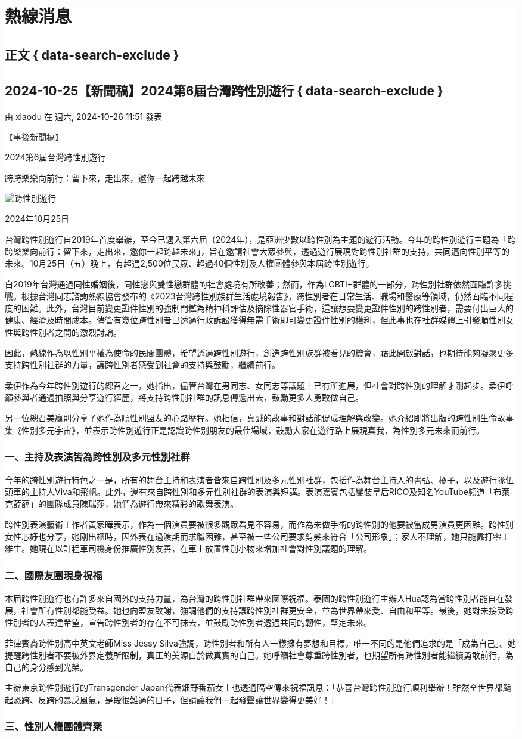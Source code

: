 # 熱線消息

## 正文 { data-search-exclude }


## 2024-10-25【新聞稿】2024第6屆台灣跨性別遊行 { data-search-exclude }

由 xiaodu 在 週六, 2024-10-26 11:51 發表

【事後新聞稿】

2024第6屆台灣跨性別遊行

跨跨樂樂向前行：留下來，走出來，邀你一起跨越未來

![跨性別遊行](https://hotline.org.tw/sites/hotline.org.tw/files/styles/width1140/public/field_insert_news/%E9%81%8A%E8%A1%8C%E7%BE%A4%E7%9C%BE%E8%88%87%E8%B7%A8%E6%80%A7%E5%88%A5%E5%A4%A7%E6%97%97%E5%90%88%E7%85%A7.jpeg?itok=NM8colbn)

2024年10月25日

台灣跨性別遊行自2019年首度舉辦，至今已邁入第六屆（2024年），是亞洲少數以跨性別為主題的遊行活動。今年的跨性別遊行主題為「跨跨樂樂向前行：留下來，走出來，邀你一起跨越未來」，旨在邀請社會大眾參與，透過遊行展現對跨性別社群的支持，共同邁向性別平等的未來。10月25日（五）晚上，有超過2,500位民眾、超過40個性別及人權團體參與本屆跨性別遊行。

自2019年台灣通過同性婚姻後，同性戀與雙性戀群體的社會處境有所改善；然而，作為LGBTI+群體的一部分，跨性別社群依然面臨許多挑戰。根據台灣同志諮詢熱線協會發布的《2023台灣跨性別族群生活處境報告》，跨性別者在日常生活、職場和醫療等領域，仍然面臨不同程度的困難。此外，台灣目前變更證件性別的強制門檻為精神科評估及摘除性器官手術，這讓想要變更證件性別的跨性別者，需要付出巨大的健康、經濟及時間成本。儘管有幾位跨性別者已透過行政訴訟獲得無需手術即可變更證件性別的權利，但此事也在社群媒體上引發順性別女性與跨性別者之間的激烈討論。

因此，熱線作為以性別平權為使命的民間團體，希望透過跨性別遊行，創造跨性別族群被看見的機會，藉此開啟對話，也期待能夠凝聚更多支持跨性別社群的力量，讓跨性別者感受到社會的支持與鼓勵，繼續前行。

柔伊作為今年跨性別遊行的總召之一，她指出，儘管台灣在男同志、女同志等議題上已有所進展，但社會對跨性別的理解才剛起步。柔伊呼籲參與者通過拍照與分享遊行經歷，將支持跨性別社群的訊息傳遞出去，鼓勵更多人勇敢做自己。

另一位總召美嬴則分享了她作為順性別盟友的心路歷程。她相信，真誠的故事和對話能促成理解與改變。她介紹即將出版的跨性別生命故事集《性別多元宇宙》，並表示跨性別遊行正是認識跨性別朋友的最佳場域，鼓勵大家在遊行路上展現真我，為性別多元未來而前行。

### 一、主持及表演皆為跨性別及多元性別社群

今年的跨性別遊行特色之一是，所有的舞台主持和表演者皆來自跨性別及多元性別社群，包括作為舞台主持人的書弘、橘子，以及遊行隊伍頭車的主持人Viva和飛帆。此外，還有來自跨性別和多元性別社群的表演與短講。表演嘉賓包括變裝皇后RICO及知名YouTube頻道「布萊克薛薛」的團隊成員陳瑞莎，她們為遊行帶來精彩的歌舞表演。

跨性別表演藝術工作者黃家曄表示，作為一個演員要被很多觀眾看見不容易，而作為未做手術的跨性別的他要被當成男演員更困難。跨性別女性芯妤也分享，她剛出櫃時，因外表在過渡期而求職困難，甚至被一些公司要求剪髮來符合「公司形象」；家人不理解，她只能靠打零工維生。她現在以計程車司機身份推廣性別友善，在車上放置性別小物來增加社會對性別議題的理解。

### 二、國際友團現身祝福

本屆跨性別遊行也有許多來自國外的支持力量，為台灣的跨性別社群帶來國際祝福。泰國的跨性別遊行主辦人Hua認為當跨性別者能自在發展，社會所有性別都能受益。她也向盟友致謝，強調他們的支持讓跨性別社群更安全，並為世界帶來愛、自由和平等。最後，她對未接受跨性別者的人表達希望，宣告跨性別者的存在不可抹去，並鼓勵跨性別者透過共同的韌性，堅定未來。

菲律賓裔跨性別高中英文老師Miss Jessy Silva強調，跨性別者和所有人一樣擁有夢想和目標，唯一不同的是他們追求的是「成為自己」。她提醒跨性別者不要被外界定義所限制，真正的美源自於做真實的自己。她呼籲社會尊重跨性別者，也期望所有跨性別者能繼續勇敢前行，為自己的身分感到光榮。

主辦東京跨性別遊行的Transgender Japan代表畑野番茄女士也透過隔空傳來祝福訊息：「恭喜台灣跨性別遊行順利舉辦！雖然全世界都颳起恐跨、反跨的暴戾風氣，是段很難過的日子，但請讓我們一起發聲讓世界變得更美好！」

### 三、性別人權團體齊聚
